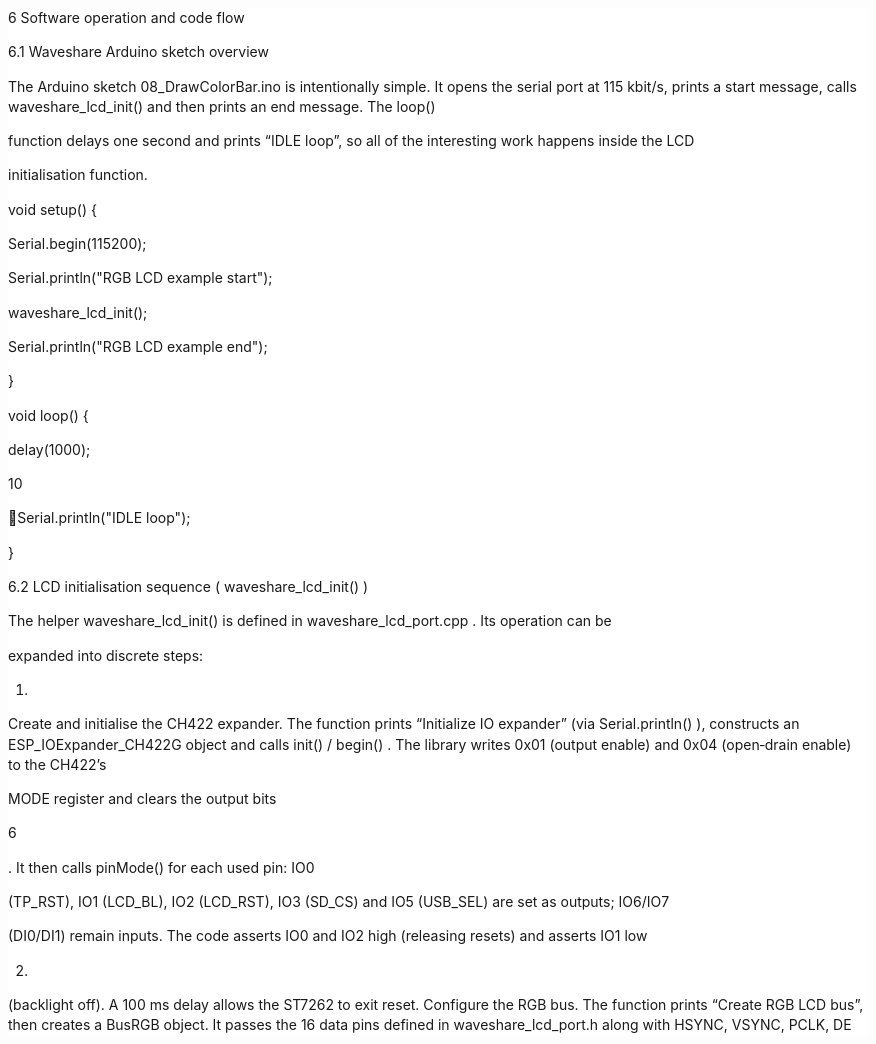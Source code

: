 6 Software operation and code flow

6.1 Waveshare Arduino sketch overview

The Arduino sketch  08_DrawColorBar.ino  is intentionally simple. It opens the serial port at 115 kbit/s,
prints a start message, calls   waveshare_lcd_init()   and then prints an end message. The   loop()

function delays one second and prints “IDLE loop”, so all of the interesting work happens inside the LCD

initialisation function.

void setup() {

Serial.begin(115200);

Serial.println("RGB LCD example start");

waveshare_lcd_init();

Serial.println("RGB LCD example end");

}

void loop() {

delay(1000);

10

Serial.println("IDLE loop");

}

6.2 LCD initialisation sequence ( waveshare_lcd_init() )

The   helper   waveshare_lcd_init()   is   defined   in   waveshare_lcd_port.cpp .   Its   operation   can   be

expanded into discrete steps:

1.

Create and initialise the CH422 expander. The function prints “Initialize IO expander” (via
Serial.println() ), constructs an  ESP_IOExpander_CH422G  object and calls  init() /
begin() . The library writes 0x01 (output enable) and 0x04 (open‑drain enable) to the CH422’s

MODE register and clears the output bits

6

. It then calls  pinMode()  for each used pin: IO0

(TP_RST), IO1 (LCD_BL), IO2 (LCD_RST), IO3 (SD_CS) and IO5 (USB_SEL) are set as outputs; IO6/IO7

(DI0/DI1) remain inputs. The code asserts IO0 and IO2 high (releasing resets) and asserts IO1 low

2.

(backlight off). A 100 ms delay allows the ST7262 to exit reset.
Configure the RGB bus. The function prints “Create RGB LCD bus”, then creates a  BusRGB  object. It
passes the 16 data pins defined in  waveshare_lcd_port.h  along with HSYNC, VSYNC, PCLK, DE
